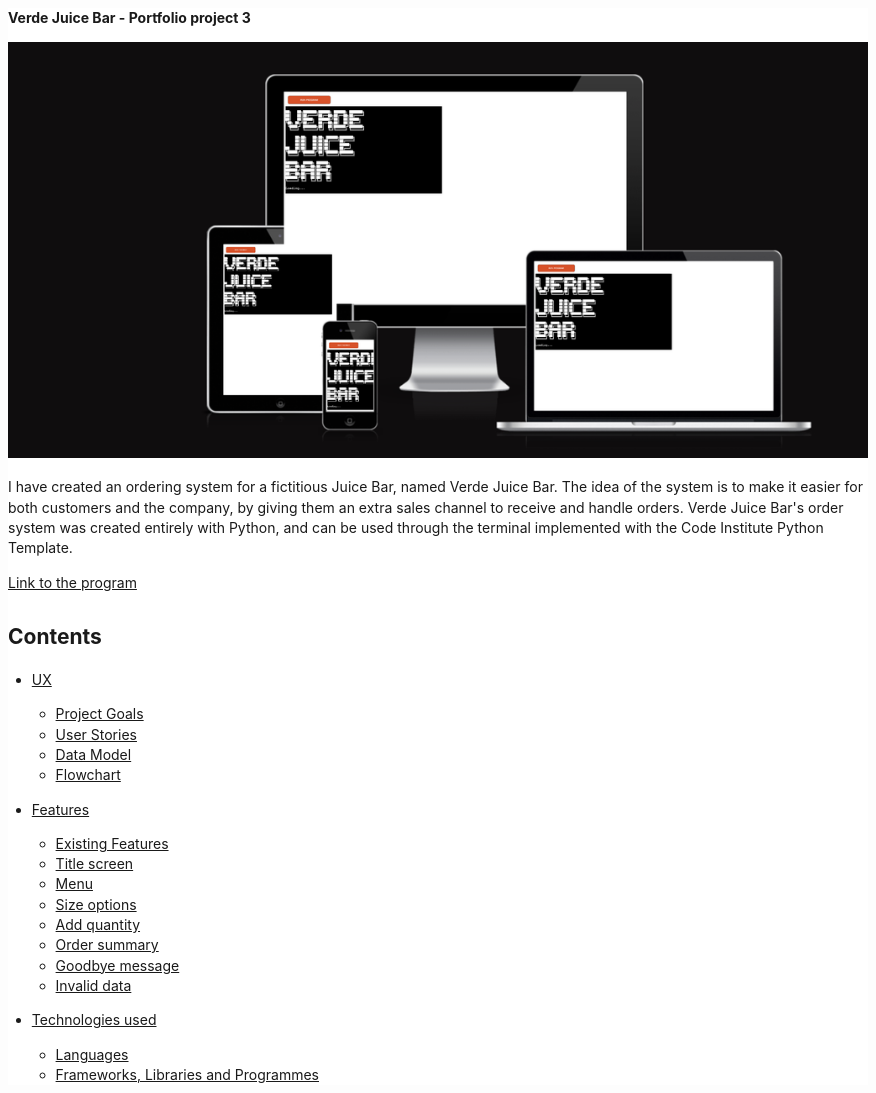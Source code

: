 **Verde Juice Bar - Portfolio project 3**

<img src="assets/images/verde.png" alt="verdejuicebar">


I have created an ordering system for a fictitious Juice Bar, named Verde Juice Bar. The idea of ​​the system is to make it easier for both customers and the company, by giving them an extra sales channel to receive and handle orders. Verde Juice Bar's order system was created entirely with Python, and can be used through the terminal implemented with the Code Institute Python Template.

[Link to the program](https://verde-juice-bar-34673e70c54d.herokuapp.com/)


## Contents

* [UX](#ux)
	* [Project Goals](#project-goals)
	* [User Stories](#user-stories)
	* [Data Model](#data-model)
	* [Flowchart](#flowchart)

* [Features](#features)
	* [Existing Features](#existing-features)
	* [Title screen](#title-screen)
	* [Menu](#menu)
	* [Size options](#size-options)
	* [Add quantity](#add-quantity)
	* [Order summary](#order-summary)
	* [Goodbye message](#goodbye-message)
	* [Invalid data](#invalid-data)

* [Technologies used](#technologies-used)
	* [Languages](#languages)
	* [Frameworks, Libraries and Programmes](#framework)
